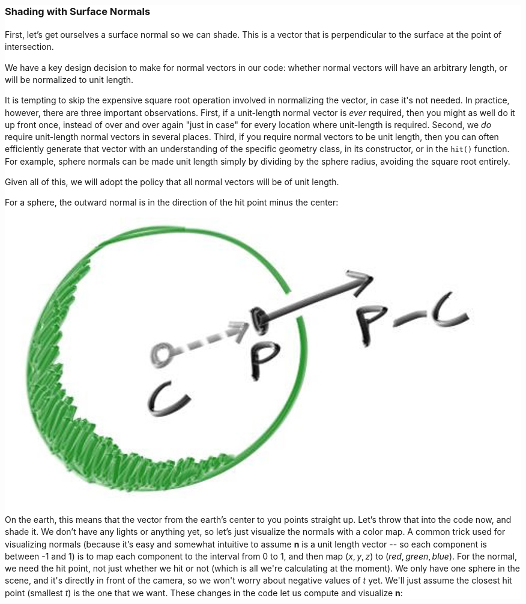 ### Shading with Surface Normals
First, let’s get ourselves a surface normal so we can shade. This is a vector that is perpendicular
to the surface at the point of intersection.

We have a key design decision to make for normal vectors in our code: whether normal vectors will
have an arbitrary length, or will be normalized to unit length.

It is tempting to skip the expensive square root operation involved in normalizing the vector, in
case it's not needed.
In practice, however, there are three important observations.
First, if a unit-length normal vector is _ever_ required, then you might as well do it up front
once, instead of over and over again "just in case" for every location where unit-length is
required.
Second, we _do_ require unit-length normal vectors in several places.
Third, if you require normal vectors to be unit length, then you can often efficiently generate that
vector with an understanding of the specific geometry class, in its constructor, or in the `hit()`
function.
For example, sphere normals can be made unit length simply by dividing by the sphere radius,
avoiding the square root entirely.

Given all of this, we will adopt the policy that all normal vectors will be of unit length.

For a sphere, the outward normal is in the direction of the hit point minus the center:

  ![Figure [sphere-normal]: Sphere surface-normal geometry](../images/fig-1.06-sphere-normal.jpg)

On the earth, this means that the vector from the earth’s center to you points straight up. Let’s
throw that into the code now, and shade it. We don’t have any lights or anything yet, so let’s just
visualize the normals with a color map.
A common trick used for visualizing normals (because it’s easy and somewhat intuitive to assume
$\mathbf{n}$ is a unit length vector -- so each component is between -1 and 1) is to map each
component to the interval from 0 to 1, and then map $(x, y, z)$ to $(\mathit{red}, \mathit{green},
\mathit{blue})$.
For the normal, we need the hit point, not just whether we hit or not (which is all we're
calculating at the moment).
We only have one sphere in the scene, and it's directly in front of the camera, so we won't worry
about negative values of $t$ yet.
We'll just assume the closest hit point (smallest $t$) is the one that we want.
These changes in the code let us compute and visualize $\mathbf{n}$:
